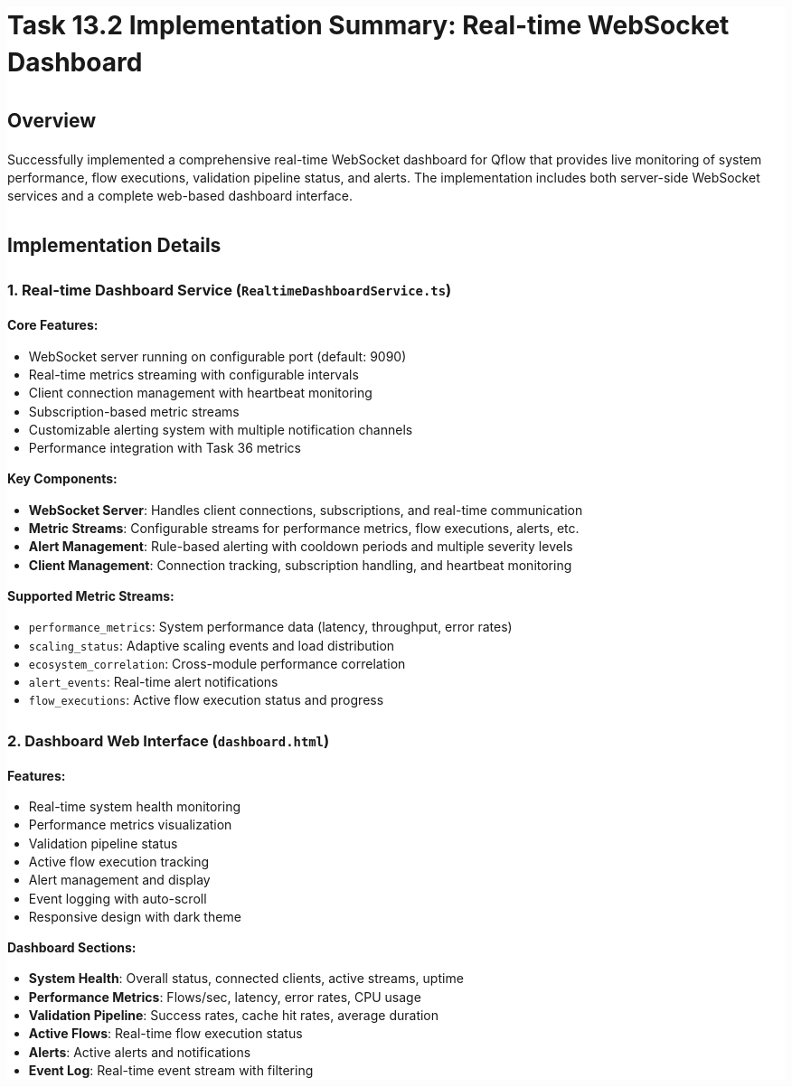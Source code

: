 # Task 13.2 Implementation Summary: Real-time WebSocket Dashboard

## Overview

Successfully implemented a comprehensive real-time WebSocket dashboard for Qflow that provides live monitoring of system performance, flow executions, validation pipeline status, and alerts. The implementation includes both server-side WebSocket services and a complete web-based dashboard interface.

## Implementation Details

### 1. Real-time Dashboard Service (`RealtimeDashboardService.ts`)

**Core Features:**
- WebSocket server running on configurable port (default: 9090)
- Real-time metrics streaming with configurable intervals
- Client connection management with heartbeat monitoring
- Subscription-based metric streams
- Customizable alerting system with multiple notification channels
- Performance integration with Task 36 metrics

**Key Components:**
- **WebSocket Server**: Handles client connections, subscriptions, and real-time communication
- **Metric Streams**: Configurable streams for performance metrics, flow executions, alerts, etc.
- **Alert Management**: Rule-based alerting with cooldown periods and multiple severity levels
- **Client Management**: Connection tracking, subscription handling, and heartbeat monitoring

**Supported Metric Streams:**
- `performance_metrics`: System performance data (latency, throughput, error rates)
- `scaling_status`: Adaptive scaling events and load distribution
- `ecosystem_correlation`: Cross-module performance correlation
- `alert_events`: Real-time alert notifications
- `flow_executions`: Active flow execution status and progress

### 2. Dashboard Web Interface (`dashboard.html`)

**Features:**
- Real-time system health monitoring
- Performance metrics visualization
- Validation pipeline status
- Active flow execution tracking
- Alert management and display
- Event logging with auto-scroll
- Responsive design with dark theme

**Dashboard Sections:**
- **System Health**: Overall status, connected clients, active streams, uptime
- **Performance Metrics**: Flows/sec, latency, error rates, CPU usage
- **Validation Pipeline**: Success rates, cache hit rates, average duration
- **Active Flows**: Real-time flow execution status
- **Alerts**: Active alerts and notifications
- **Event Log**: Real-time event stream with filtering
